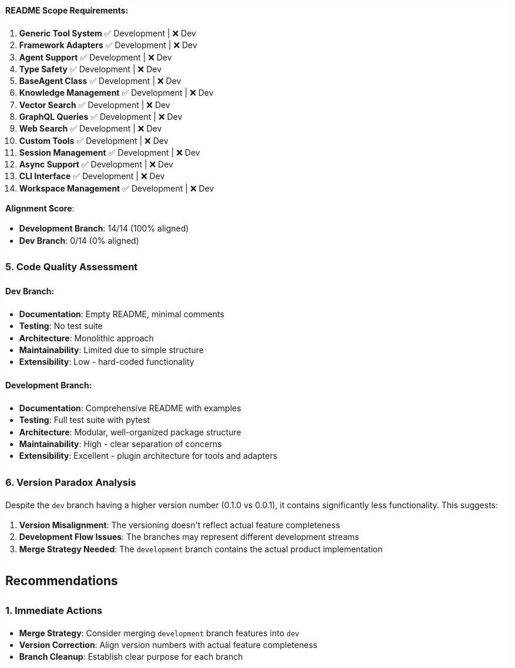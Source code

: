 #### README Scope Requirements:
1. **Generic Tool System** ✅ Development | ❌ Dev
2. **Framework Adapters** ✅ Development | ❌ Dev  
3. **Agent Support** ✅ Development | ❌ Dev
4. **Type Safety** ✅ Development | ❌ Dev
5. **BaseAgent Class** ✅ Development | ❌ Dev
6. **Knowledge Management** ✅ Development | ❌ Dev
7. **Vector Search** ✅ Development | ❌ Dev
8. **GraphQL Queries** ✅ Development | ❌ Dev
9. **Web Search** ✅ Development | ❌ Dev
10. **Custom Tools** ✅ Development | ❌ Dev
11. **Session Management** ✅ Development | ❌ Dev
12. **Async Support** ✅ Development | ❌ Dev
13. **CLI Interface** ✅ Development | ❌ Dev
14. **Workspace Management** ✅ Development | ❌ Dev

**Alignment Score**: 
- **Development Branch**: 14/14 (100% aligned)
- **Dev Branch**: 0/14 (0% aligned)

### 5. Code Quality Assessment

#### Dev Branch:
- **Documentation**: Empty README, minimal comments
- **Testing**: No test suite
- **Architecture**: Monolithic approach
- **Maintainability**: Limited due to simple structure
- **Extensibility**: Low - hard-coded functionality

#### Development Branch:
- **Documentation**: Comprehensive README with examples
- **Testing**: Full test suite with pytest
- **Architecture**: Modular, well-organized package structure
- **Maintainability**: High - clear separation of concerns
- **Extensibility**: Excellent - plugin architecture for tools and adapters

### 6. Version Paradox Analysis

Despite the `dev` branch having a higher version number (0.1.0 vs 0.0.1), it contains significantly less functionality. This suggests:

1. **Version Misalignment**: The versioning doesn't reflect actual feature completeness
2. **Development Flow Issues**: The branches may represent different development streams
3. **Merge Strategy Needed**: The `development` branch contains the actual product implementation

## Recommendations

### 1. Immediate Actions
- **Merge Strategy**: Consider merging `development` branch features into `dev`
- **Version Correction**: Align version numbers with actual feature completeness
- **Branch Cleanup**: Establish clear purpose for each branch
